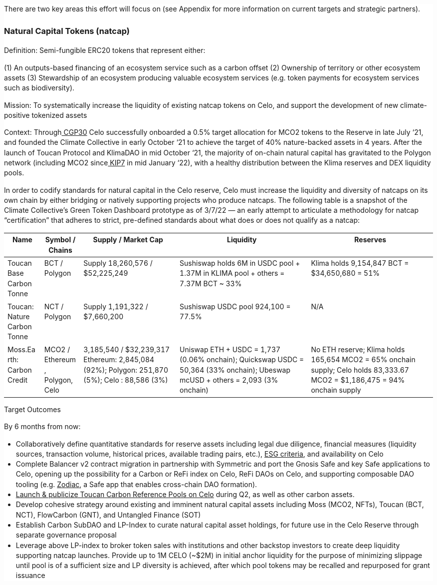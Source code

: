 There are two key areas this effort will focus on (see Appendix for more information on current targets and strategic partners).

### Natural Capital Tokens (natcap)

Definition: Semi-fungible ERC20 tokens that represent either:

(1) An outputs-based financing of an ecosystem service such as a carbon offset
(2) Ownership of territory or other ecosystem assets
(3) Stewardship of an ecosystem producing valuable ecosystem services (e.g. token payments for ecosystem services such as biodiversity).

Mission: To systematically increase the liquidity of existing natcap tokens on Celo, and support the development of new climate-positive tokenized assets

Context: Through[ CGP30](https://github.com/celo-org/governance/blob/main/CGPs/cgp-0030.md) Celo successfully onboarded a 0.5% target allocation for MCO2 tokens to the Reserve in late July ‘21, and founded the Climate Collective in early October ‘21 to achieve the target of 40% nature-backed assets in 4 years. After the launch of Toucan Protocol and KlimaDAO in mid October ‘21, the majority of on-chain natural capital has gravitated to the Polygon network (including MCO2 since[ KIP7](https://snapshot.org/#/klimadao.eth/proposal/0x7359c09b24ed01eec218f03c1aa51b6efef4fbd9e454a5acb505fa36c559512b) in mid January ‘22), with a healthy distribution between the Klima reserves and DEX liquidity pools.

In order to codify standards for natural capital in the Celo reserve, Celo must increase the liquidity and diversity of natcaps on its own chain by either bridging or natively supporting projects who produce natcaps. The following table is a snapshot of the Climate Collective’s Green Token Dashboard prototype as of 3/7/22 — an early attempt to articulate a methodology for natcap “certification” that adheres to strict, pre-defined standards about what does or does not qualify as a natcap:

|Name|Symbol / Chains|Supply / Market Cap|Liquidity|Reserves|
| --- | --- | --- | --- | --- |
|Toucan Base Carbon Tonne|BCT / Polygon|Supply 18,260,576 / $52,225,249|Sushiswap holds 6M in USDC pool + 1.37M in KLIMA pool + others = 7.37M BCT ~ 33%|Klima holds 9,154,847 BCT = $34,650,680 = 51%|
|Toucan: Nature Carbon Tonne|NCT / Polygon|Supply 1,191,322 / $7,660,200|Sushiswap USDC pool 924,100 = 77.5%|N/A|
|Moss.Earth: Carbon Credit|MCO2 / Ethereum, Polygon, Celo|3,185,540 / $32,239,317 Ethereum: 2,845,084 (92%); Polygon: 251,870 (5%); Celo : 88,586 (3%)|Uniswap ETH + USDC = 1,737 (0.06% onchain); Quickswap USDC = 50,364 (33% onchain); Ubeswap mcUSD + others = 2,093 (3% onchain)|No ETH reserve; Klima holds 165,654 MCO2 = 65% onchain supply; Celo holds 83,333.67 MCO2 = $1,186,475 = 94% onchain supply|

Target Outcomes

By 6 months from now:

* Collaboratively define quantitative standards for reserve assets including legal due diligence, financial measures (liquidity sources, transaction volume, historical prices, available trading pairs, etc.), [ESG criteria](https://en.wikipedia.org/wiki/Environmental,_social_and_corporate_governance), and availability on Celo
* Complete Balancer v2 contract migration in partnership with Symmetric and port the Gnosis Safe and key Safe applications to Celo, opening up the possibility for a Carbon or ReFi index on Celo, ReFi DAOs on Celo, and supporting composable DAO tooling (e.g. [Zodiac](https://github.com/gnosis/zodiac), a Safe app that enables cross-chain DAO formation).
* [Launch & publicize Toucan Carbon Reference Pools on Celo](https://blog.toucan.earth/toucans-carbon-ecosystem-celo/) during Q2, as well as other carbon assets.
* Develop cohesive strategy around existing and imminent natural capital assets including Moss (MCO2, NFTs), Toucan (BCT, NCT), FlowCarbon (GNT), and Untangled Finance (SOT)
* Establish Carbon SubDAO and LP-Index to curate natural capital asset holdings, for future use in the Celo Reserve through separate governance proposal
* Leverage above LP-index to broker token sales with institutions and other backstop investors to create deep liquidity supporting natcap launches. Provide up to 1M CELO (~$2M) in initial anchor liquidity for the purpose of minimizing slippage until pool is of a sufficient size and LP diversity is achieved, after which pool tokens may be recalled and repurposed for grant issuance
